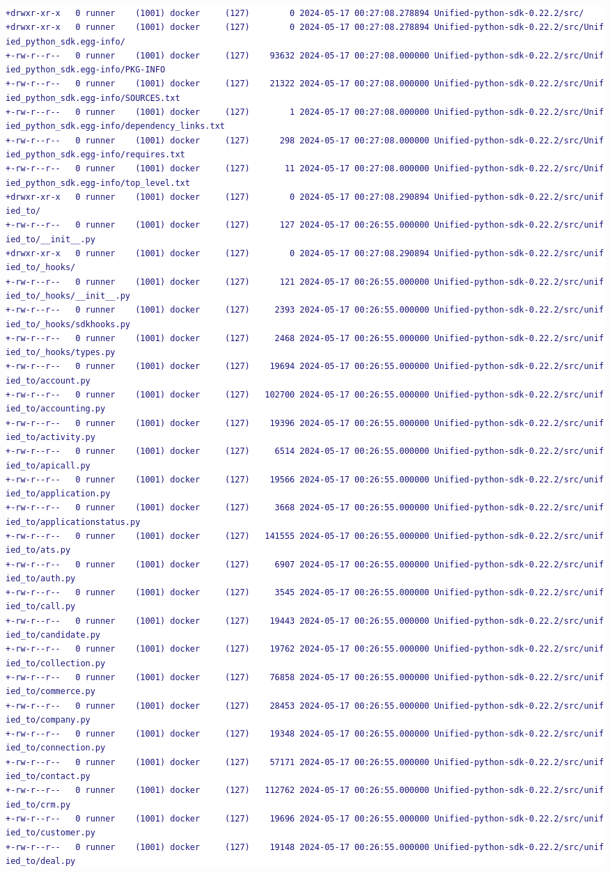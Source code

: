 ```diff
+drwxr-xr-x   0 runner    (1001) docker     (127)        0 2024-05-17 00:27:08.278894 Unified-python-sdk-0.22.2/src/
+drwxr-xr-x   0 runner    (1001) docker     (127)        0 2024-05-17 00:27:08.278894 Unified-python-sdk-0.22.2/src/Unified_python_sdk.egg-info/
+-rw-r--r--   0 runner    (1001) docker     (127)    93632 2024-05-17 00:27:08.000000 Unified-python-sdk-0.22.2/src/Unified_python_sdk.egg-info/PKG-INFO
+-rw-r--r--   0 runner    (1001) docker     (127)    21322 2024-05-17 00:27:08.000000 Unified-python-sdk-0.22.2/src/Unified_python_sdk.egg-info/SOURCES.txt
+-rw-r--r--   0 runner    (1001) docker     (127)        1 2024-05-17 00:27:08.000000 Unified-python-sdk-0.22.2/src/Unified_python_sdk.egg-info/dependency_links.txt
+-rw-r--r--   0 runner    (1001) docker     (127)      298 2024-05-17 00:27:08.000000 Unified-python-sdk-0.22.2/src/Unified_python_sdk.egg-info/requires.txt
+-rw-r--r--   0 runner    (1001) docker     (127)       11 2024-05-17 00:27:08.000000 Unified-python-sdk-0.22.2/src/Unified_python_sdk.egg-info/top_level.txt
+drwxr-xr-x   0 runner    (1001) docker     (127)        0 2024-05-17 00:27:08.290894 Unified-python-sdk-0.22.2/src/unified_to/
+-rw-r--r--   0 runner    (1001) docker     (127)      127 2024-05-17 00:26:55.000000 Unified-python-sdk-0.22.2/src/unified_to/__init__.py
+drwxr-xr-x   0 runner    (1001) docker     (127)        0 2024-05-17 00:27:08.290894 Unified-python-sdk-0.22.2/src/unified_to/_hooks/
+-rw-r--r--   0 runner    (1001) docker     (127)      121 2024-05-17 00:26:55.000000 Unified-python-sdk-0.22.2/src/unified_to/_hooks/__init__.py
+-rw-r--r--   0 runner    (1001) docker     (127)     2393 2024-05-17 00:26:55.000000 Unified-python-sdk-0.22.2/src/unified_to/_hooks/sdkhooks.py
+-rw-r--r--   0 runner    (1001) docker     (127)     2468 2024-05-17 00:26:55.000000 Unified-python-sdk-0.22.2/src/unified_to/_hooks/types.py
+-rw-r--r--   0 runner    (1001) docker     (127)    19694 2024-05-17 00:26:55.000000 Unified-python-sdk-0.22.2/src/unified_to/account.py
+-rw-r--r--   0 runner    (1001) docker     (127)   102700 2024-05-17 00:26:55.000000 Unified-python-sdk-0.22.2/src/unified_to/accounting.py
+-rw-r--r--   0 runner    (1001) docker     (127)    19396 2024-05-17 00:26:55.000000 Unified-python-sdk-0.22.2/src/unified_to/activity.py
+-rw-r--r--   0 runner    (1001) docker     (127)     6514 2024-05-17 00:26:55.000000 Unified-python-sdk-0.22.2/src/unified_to/apicall.py
+-rw-r--r--   0 runner    (1001) docker     (127)    19566 2024-05-17 00:26:55.000000 Unified-python-sdk-0.22.2/src/unified_to/application.py
+-rw-r--r--   0 runner    (1001) docker     (127)     3668 2024-05-17 00:26:55.000000 Unified-python-sdk-0.22.2/src/unified_to/applicationstatus.py
+-rw-r--r--   0 runner    (1001) docker     (127)   141555 2024-05-17 00:26:55.000000 Unified-python-sdk-0.22.2/src/unified_to/ats.py
+-rw-r--r--   0 runner    (1001) docker     (127)     6907 2024-05-17 00:26:55.000000 Unified-python-sdk-0.22.2/src/unified_to/auth.py
+-rw-r--r--   0 runner    (1001) docker     (127)     3545 2024-05-17 00:26:55.000000 Unified-python-sdk-0.22.2/src/unified_to/call.py
+-rw-r--r--   0 runner    (1001) docker     (127)    19443 2024-05-17 00:26:55.000000 Unified-python-sdk-0.22.2/src/unified_to/candidate.py
+-rw-r--r--   0 runner    (1001) docker     (127)    19762 2024-05-17 00:26:55.000000 Unified-python-sdk-0.22.2/src/unified_to/collection.py
+-rw-r--r--   0 runner    (1001) docker     (127)    76858 2024-05-17 00:26:55.000000 Unified-python-sdk-0.22.2/src/unified_to/commerce.py
+-rw-r--r--   0 runner    (1001) docker     (127)    28453 2024-05-17 00:26:55.000000 Unified-python-sdk-0.22.2/src/unified_to/company.py
+-rw-r--r--   0 runner    (1001) docker     (127)    19348 2024-05-17 00:26:55.000000 Unified-python-sdk-0.22.2/src/unified_to/connection.py
+-rw-r--r--   0 runner    (1001) docker     (127)    57171 2024-05-17 00:26:55.000000 Unified-python-sdk-0.22.2/src/unified_to/contact.py
+-rw-r--r--   0 runner    (1001) docker     (127)   112762 2024-05-17 00:26:55.000000 Unified-python-sdk-0.22.2/src/unified_to/crm.py
+-rw-r--r--   0 runner    (1001) docker     (127)    19696 2024-05-17 00:26:55.000000 Unified-python-sdk-0.22.2/src/unified_to/customer.py
+-rw-r--r--   0 runner    (1001) docker     (127)    19148 2024-05-17 00:26:55.000000 Unified-python-sdk-0.22.2/src/unified_to/deal.py
```